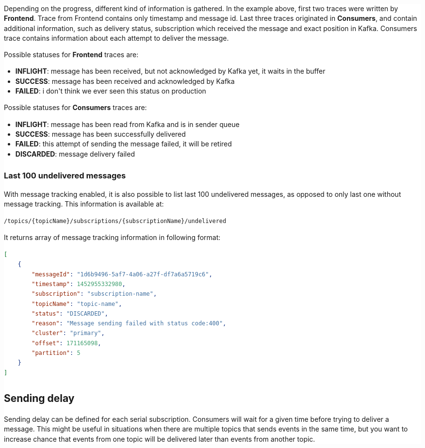 Depending on the progress, different kind of information is gathered. In the example above, first two traces were written
by **Frontend**. Trace from Frontend contains only timestamp and message id. Last three traces originated in **Consumers**,
and contain additional information, such as delivery status, subscription which received the message and exact position
in Kafka. Consumers trace contains information about each attempt to deliver the message.

Possible statuses for **Frontend** traces are:

* **INFLIGHT**: message has been received, but not acknowledged by Kafka yet, it waits in the buffer
* **SUCCESS**: message has been received and acknowledged by Kafka
* **FAILED**: i don't think we ever seen this status on production

Possible statuses for **Consumers** traces are:

* **INFLIGHT**: message has been read from Kafka and is in sender queue
* **SUCCESS**: message has been successfully delivered
* **FAILED**: this attempt of sending the message failed, it will be retired
* **DISCARDED**: message delivery failed

### Last 100 undelivered messages

With message tracking enabled, it is also possible to list last 100 undelivered messages, as opposed to only last one
without message tracking. This information is available at:

```
/topics/{topicName}/subscriptions/{subscriptionName}/undelivered
```

It returns array of message tracking information in following format:

```json
[
    {
        "messageId": "1d6b9496-5af7-4a06-a27f-df7a6a5719c6",
        "timestamp": 1452955332980,
        "subscription": "subscription-name",
        "topicName": "topic-name",
        "status": "DISCARDED",
        "reason": "Message sending failed with status code:400",
        "cluster": "primary",
        "offset": 171165098,
        "partition": 5
    }
]
```

## Sending delay

Sending delay can be defined for each serial subscription. Consumers will wait for a given time before trying to deliver a message.
This might be useful in situations when there are multiple topics that sends events in the same time, but you want to increase
chance that events from one topic will be delivered later than events from another topic.
